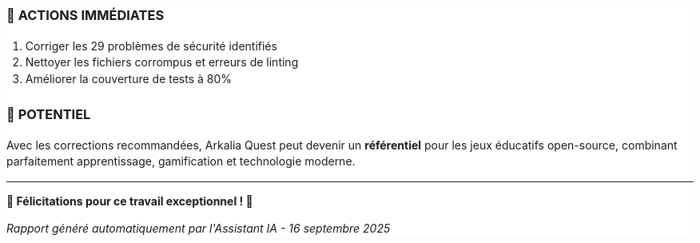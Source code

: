 ### 🔧 **ACTIONS IMMÉDIATES**

1. Corriger les 29 problèmes de sécurité identifiés
2. Nettoyer les fichiers corrompus et erreurs de linting
3. Améliorer la couverture de tests à 80%

### 🚀 **POTENTIEL**

Avec les corrections recommandées, Arkalia Quest peut devenir un **référentiel** pour les jeux éducatifs open-source, combinant parfaitement apprentissage, gamification et technologie moderne.

---

**🌟 Félicitations pour ce travail exceptionnel ! 🌟**

*Rapport généré automatiquement par l'Assistant IA - 16 septembre 2025*
